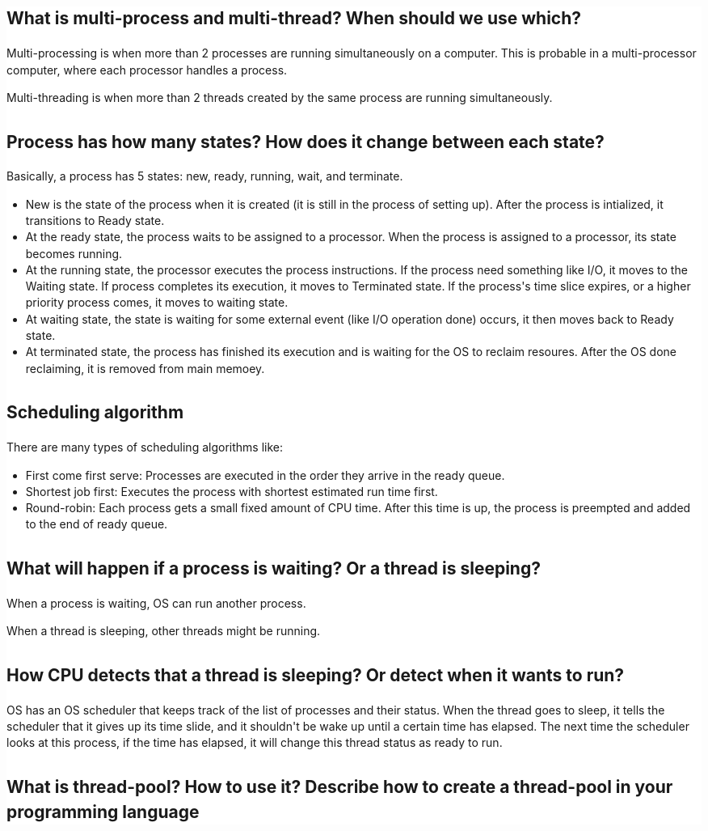 ## What is multi-process and multi-thread? When should we use which?

Multi-processing is when more than 2 processes are running simultaneously on a computer. This is probable in a multi-processor computer, where each processor handles a process.

Multi-threading is when more than 2 threads created by the same process are running simultaneously.

## Process has how many states? How does it change between each state?

Basically, a process has 5 states: new, ready, running, wait, and terminate.

- New is the state of the process when it is created (it is still in the process of setting up). After the process is intialized, it transitions to Ready state.
- At the ready state, the process waits to be assigned to a processor. When the process is assigned to a processor, its state becomes running.
- At the running state, the processor executes the process instructions. If the process need something like I/O, it moves to the Waiting state. If process completes its execution, it moves to Terminated state. If the process's time slice expires, or a higher priority process comes, it moves to waiting state.
- At waiting state, the state is waiting for some external event (like I/O operation done) occurs, it then moves back to Ready state.
- At terminated state, the process has finished its execution and is waiting for the OS to reclaim resoures. After the OS done reclaiming, it is removed from main memoey.

## Scheduling algorithm

There are many types of scheduling algorithms like:

- First come first serve: Processes are executed in the order they arrive in the ready queue.
- Shortest job first: Executes the process with shortest estimated run time first.
- Round-robin: Each process gets a small fixed amount of CPU time. After this time is up, the process is preempted and added to the end of ready queue.

## What will happen if a process is waiting? Or a thread is sleeping?

When a process is waiting, OS can run another process.

When a thread is sleeping, other threads might be running.

## How CPU detects that a thread is sleeping? Or detect when it wants to run?

OS has an OS scheduler that keeps track of the list of processes and their status. When the thread goes to sleep, it tells the scheduler that it gives up its time slide, and it shouldn't be wake up until a certain time has elapsed. The next time the scheduler looks at this process, if the time has elapsed, it will change this thread status as ready to run.

## What is thread-pool? How to use it? Describe how to create a thread-pool in your programming language

